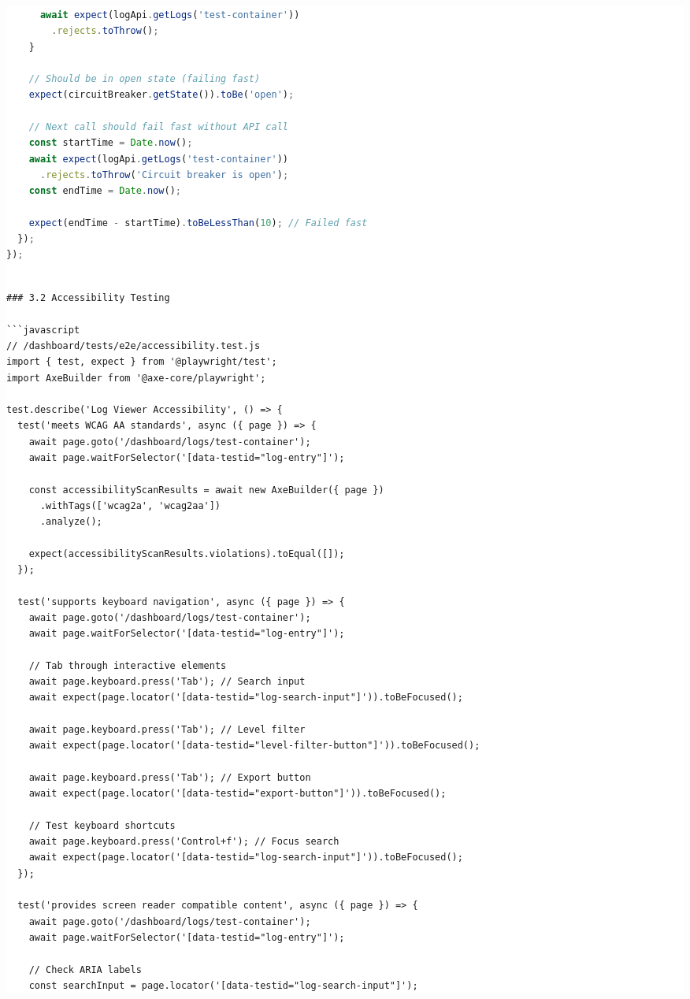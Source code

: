 ```javascript
      await expect(logApi.getLogs('test-container'))
        .rejects.toThrow();
    }
    
    // Should be in open state (failing fast)
    expect(circuitBreaker.getState()).toBe('open');
    
    // Next call should fail fast without API call
    const startTime = Date.now();
    await expect(logApi.getLogs('test-container'))
      .rejects.toThrow('Circuit breaker is open');
    const endTime = Date.now();
    
    expect(endTime - startTime).toBeLessThan(10); // Failed fast
  });
});
```
```

### 3.2 Accessibility Testing

```javascript
// /dashboard/tests/e2e/accessibility.test.js
import { test, expect } from '@playwright/test';
import AxeBuilder from '@axe-core/playwright';

test.describe('Log Viewer Accessibility', () => {
  test('meets WCAG AA standards', async ({ page }) => {
    await page.goto('/dashboard/logs/test-container');
    await page.waitForSelector('[data-testid="log-entry"]');
    
    const accessibilityScanResults = await new AxeBuilder({ page })
      .withTags(['wcag2a', 'wcag2aa'])
      .analyze();
    
    expect(accessibilityScanResults.violations).toEqual([]);
  });

  test('supports keyboard navigation', async ({ page }) => {
    await page.goto('/dashboard/logs/test-container');
    await page.waitForSelector('[data-testid="log-entry"]');
    
    // Tab through interactive elements
    await page.keyboard.press('Tab'); // Search input
    await expect(page.locator('[data-testid="log-search-input"]')).toBeFocused();
    
    await page.keyboard.press('Tab'); // Level filter
    await expect(page.locator('[data-testid="level-filter-button"]')).toBeFocused();
    
    await page.keyboard.press('Tab'); // Export button
    await expect(page.locator('[data-testid="export-button"]')).toBeFocused();
    
    // Test keyboard shortcuts
    await page.keyboard.press('Control+f'); // Focus search
    await expect(page.locator('[data-testid="log-search-input"]')).toBeFocused();
  });

  test('provides screen reader compatible content', async ({ page }) => {
    await page.goto('/dashboard/logs/test-container');
    await page.waitForSelector('[data-testid="log-entry"]');
    
    // Check ARIA labels
    const searchInput = page.locator('[data-testid="log-search-input"]');
```